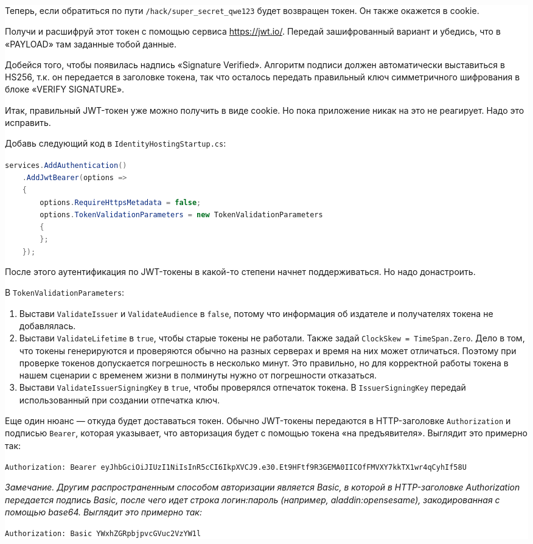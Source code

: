 Теперь, если обратиться по пути `/hack/super_secret_qwe123` будет возвращен токен. Он также окажется в cookie.

Получи и расшифруй этот токен с помощью сервиса https://jwt.io/.
Передай зашифрованный вариант и убедись, что в «PAYLOAD» там заданные тобой данные.

Добейся того, чтобы появилась надпись «Signature Verified».
Алгоритм подписи должен автоматически выставиться в HS256, т.к. он передается в заголовке токена,
так что осталось передать правильный ключ симметричного шифрования в блоке «VERIFY SIGNATURE».


Итак, правильный JWT-токен уже можно получить в виде cookie.
Но пока приложение никак на это не реагирует. Надо это исправить.

Добавь следующий код в `IdentityHostingStartup.cs`:
```cs
services.AddAuthentication()
    .AddJwtBearer(options =>
    {
        options.RequireHttpsMetadata = false;
        options.TokenValidationParameters = new TokenValidationParameters
        {
        };
    });
```
После этого аутентификация по JWT-токены в какой-то степени начнет поддерживаться. Но надо донастроить.

В `TokenValidationParameters`:

1. Выстави `ValidateIssuer` и `ValidateAudience` в `false`,
потому что информация об издателе и получателях токена не добавлялась.
2. Выстави `ValidateLifetime` в `true`, чтобы старые токены не работали.
Также задай `ClockSkew = TimeSpan.Zero`. Дело в том, что токены генерируются и проверяются обычно на разных серверах
и время на них может отличаться. Поэтому при проверке токенов допускается погрешность в несколько минут.
Это правильно, но для корректной работы токена в нашем сценарии с временем жизни в полминуты нужно от погрешности отказаться.
3. Выстави `ValidateIssuerSigningKey` в `true`, чтобы проверялся отпечаток токена.
В `IssuerSigningKey` передай использованный при создании отпечатка ключ.

Еще один нюанс — откуда будет доставаться токен.
Обычно JWT-токены передаются в HTTP-заголовке `Authorization` и подписью `Bearer`, которая указывает,
что авторизация будет с помощью токена «на предъявителя».
Выглядит это примерно так:
```
Authorization: Bearer eyJhbGciOiJIUzI1NiIsInR5cCI6IkpXVCJ9.e30.Et9HFtf9R3GEMA0IICOfFMVXY7kkTX1wr4qCyhIf58U
```

*Замечание. Другим распространенным способом авторизации является Basic, в которой в HTTP-заголовке Authorization*
*передается подпись Basic, после чего идет строка логин:пароль (например, aladdin:opensesame),*
*закодированная с помощью base64.*
*Выглядит это примерно так:*
```
Authorization: Basic YWxhZGRpbjpvcGVuc2VzYW1l
```
